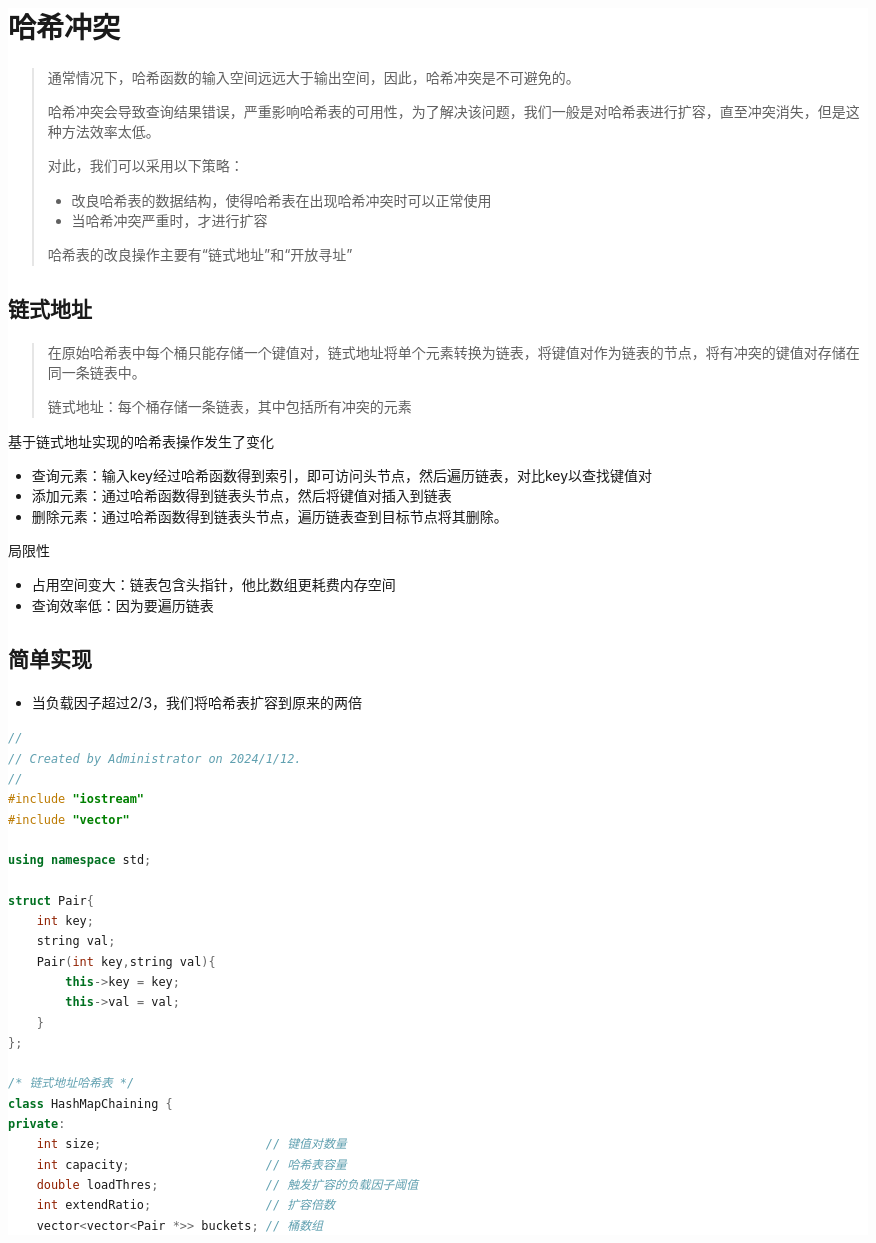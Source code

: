 # 哈希冲突

>
>
>通常情况下，哈希函数的输入空间远远大于输出空间，因此，哈希冲突是不可避免的。
>
>哈希冲突会导致查询结果错误，严重影响哈希表的可用性，为了解决该问题，我们一般是对哈希表进行扩容，直至冲突消失，但是这种方法效率太低。
>
>对此，我们可以采用以下策略：
>
>* 改良哈希表的数据结构，使得哈希表在出现哈希冲突时可以正常使用
>* 当哈希冲突严重时，才进行扩容
>
>哈希表的改良操作主要有“链式地址”和“开放寻址”

## 链式地址

>
>
>在原始哈希表中每个桶只能存储一个键值对，链式地址将单个元素转换为链表，将键值对作为链表的节点，将有冲突的键值对存储在同一条链表中。
>
>链式地址：每个桶存储一条链表，其中包括所有冲突的元素

基于链式地址实现的哈希表操作发生了变化

* 查询元素：输入key经过哈希函数得到索引，即可访问头节点，然后遍历链表，对比key以查找键值对
* 添加元素：通过哈希函数得到链表头节点，然后将键值对插入到链表
* 删除元素：通过哈希函数得到链表头节点，遍历链表查到目标节点将其删除。

局限性

* 占用空间变大：链表包含头指针，他比数组更耗费内存空间
* 查询效率低：因为要遍历链表

## 简单实现

* 当负载因子超过2/3，我们将哈希表扩容到原来的两倍

```c++
//
// Created by Administrator on 2024/1/12.
//
#include "iostream"
#include "vector"

using namespace std;

struct Pair{
    int key;
    string val;
    Pair(int key,string val){
        this->key = key;
        this->val = val;
    }
};

/* 链式地址哈希表 */
class HashMapChaining {
private:
    int size;                       // 键值对数量
    int capacity;                   // 哈希表容量
    double loadThres;               // 触发扩容的负载因子阈值
    int extendRatio;                // 扩容倍数
    vector<vector<Pair *>> buckets; // 桶数组
```